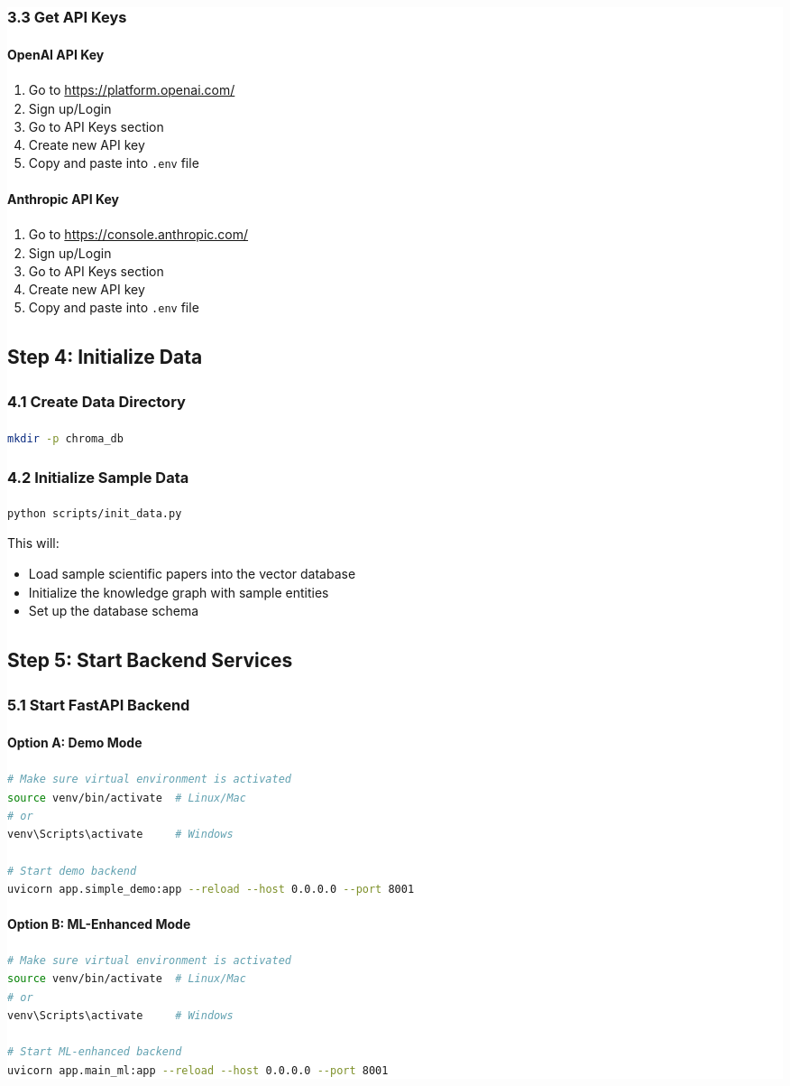 ### 3.3 Get API Keys

#### OpenAI API Key
1. Go to https://platform.openai.com/
2. Sign up/Login
3. Go to API Keys section
4. Create new API key
5. Copy and paste into `.env` file

#### Anthropic API Key
1. Go to https://console.anthropic.com/
2. Sign up/Login
3. Go to API Keys section
4. Create new API key
5. Copy and paste into `.env` file

## Step 4: Initialize Data

### 4.1 Create Data Directory
```bash
mkdir -p chroma_db
```

### 4.2 Initialize Sample Data
```bash
python scripts/init_data.py
```

This will:
- Load sample scientific papers into the vector database
- Initialize the knowledge graph with sample entities
- Set up the database schema

## Step 5: Start Backend Services

### 5.1 Start FastAPI Backend

#### Option A: Demo Mode
```bash
# Make sure virtual environment is activated
source venv/bin/activate  # Linux/Mac
# or
venv\Scripts\activate     # Windows

# Start demo backend
uvicorn app.simple_demo:app --reload --host 0.0.0.0 --port 8001
```

#### Option B: ML-Enhanced Mode
```bash
# Make sure virtual environment is activated
source venv/bin/activate  # Linux/Mac
# or
venv\Scripts\activate     # Windows

# Start ML-enhanced backend
uvicorn app.main_ml:app --reload --host 0.0.0.0 --port 8001
```
